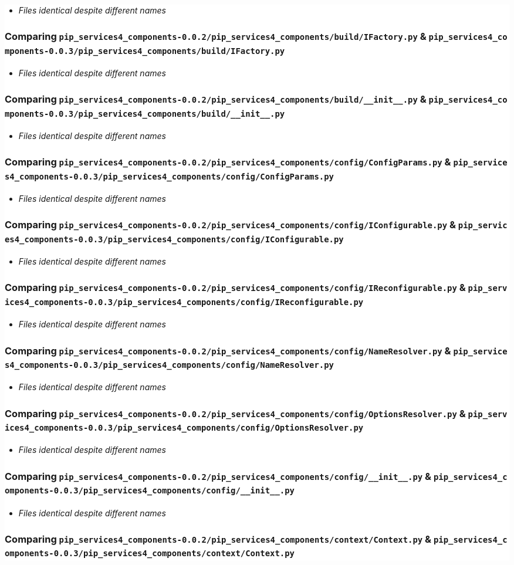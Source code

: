  * *Files identical despite different names*

### Comparing `pip_services4_components-0.0.2/pip_services4_components/build/IFactory.py` & `pip_services4_components-0.0.3/pip_services4_components/build/IFactory.py`

 * *Files identical despite different names*

### Comparing `pip_services4_components-0.0.2/pip_services4_components/build/__init__.py` & `pip_services4_components-0.0.3/pip_services4_components/build/__init__.py`

 * *Files identical despite different names*

### Comparing `pip_services4_components-0.0.2/pip_services4_components/config/ConfigParams.py` & `pip_services4_components-0.0.3/pip_services4_components/config/ConfigParams.py`

 * *Files identical despite different names*

### Comparing `pip_services4_components-0.0.2/pip_services4_components/config/IConfigurable.py` & `pip_services4_components-0.0.3/pip_services4_components/config/IConfigurable.py`

 * *Files identical despite different names*

### Comparing `pip_services4_components-0.0.2/pip_services4_components/config/IReconfigurable.py` & `pip_services4_components-0.0.3/pip_services4_components/config/IReconfigurable.py`

 * *Files identical despite different names*

### Comparing `pip_services4_components-0.0.2/pip_services4_components/config/NameResolver.py` & `pip_services4_components-0.0.3/pip_services4_components/config/NameResolver.py`

 * *Files identical despite different names*

### Comparing `pip_services4_components-0.0.2/pip_services4_components/config/OptionsResolver.py` & `pip_services4_components-0.0.3/pip_services4_components/config/OptionsResolver.py`

 * *Files identical despite different names*

### Comparing `pip_services4_components-0.0.2/pip_services4_components/config/__init__.py` & `pip_services4_components-0.0.3/pip_services4_components/config/__init__.py`

 * *Files identical despite different names*

### Comparing `pip_services4_components-0.0.2/pip_services4_components/context/Context.py` & `pip_services4_components-0.0.3/pip_services4_components/context/Context.py`
